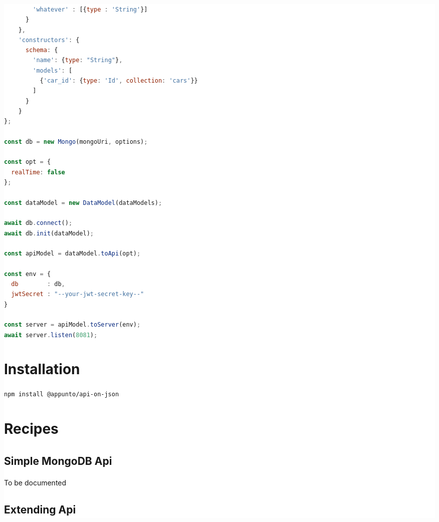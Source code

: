 ```js
        'whatever' : [{type : 'String'}]
      }
    },
    'constructors': {
      schema: {
        'name': {type: "String"},
        'models': [
          {'car_id': {type: 'Id', collection: 'cars'}}
        ]
      }
    }
};

const db = new Mongo(mongoUri, options);

const opt = {
  realTime: false
};

const dataModel = new DataModel(dataModels);

await db.connect();
await db.init(dataModel);

const apiModel = dataModel.toApi(opt);

const env = {
  db        : db,
  jwtSecret : "--your-jwt-secret-key--"
}

const server = apiModel.toServer(env);
await server.listen(8081);
```


# Installation

```
npm install @appunto/api-on-json
```


# Recipes

## Simple MongoDB Api

To be documented

## Extending Api
